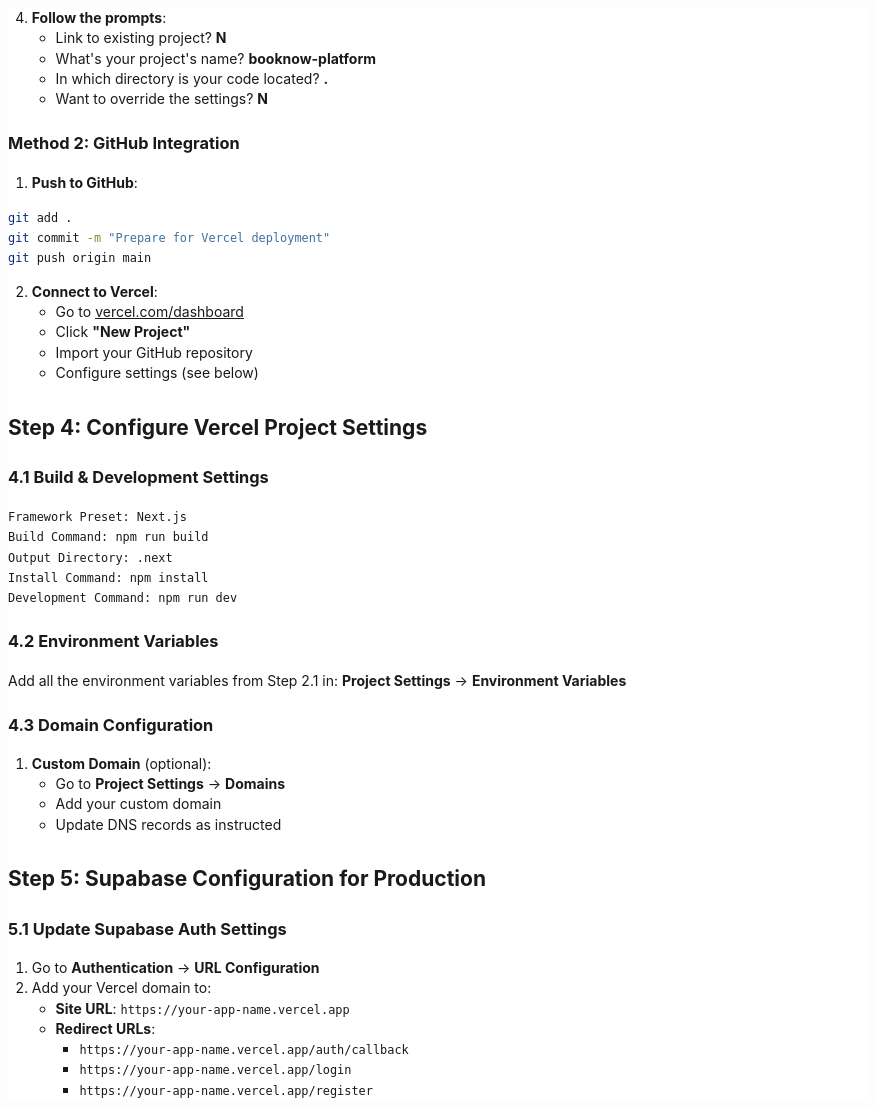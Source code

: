 4. **Follow the prompts**:
   - Link to existing project? **N**
   - What's your project's name? **booknow-platform**
   - In which directory is your code located? **.**
   - Want to override the settings? **N**

### Method 2: GitHub Integration

1. **Push to GitHub**:
```bash
git add .
git commit -m "Prepare for Vercel deployment"
git push origin main
```

2. **Connect to Vercel**:
   - Go to [vercel.com/dashboard](https://vercel.com/dashboard)
   - Click **"New Project"**
   - Import your GitHub repository
   - Configure settings (see below)

## Step 4: Configure Vercel Project Settings

### 4.1 Build & Development Settings
```
Framework Preset: Next.js
Build Command: npm run build
Output Directory: .next
Install Command: npm install
Development Command: npm run dev
```

### 4.2 Environment Variables
Add all the environment variables from Step 2.1 in:
**Project Settings** → **Environment Variables**

### 4.3 Domain Configuration
1. **Custom Domain** (optional):
   - Go to **Project Settings** → **Domains**
   - Add your custom domain
   - Update DNS records as instructed

## Step 5: Supabase Configuration for Production

### 5.1 Update Supabase Auth Settings
1. Go to **Authentication** → **URL Configuration**
2. Add your Vercel domain to:
   - **Site URL**: `https://your-app-name.vercel.app`
   - **Redirect URLs**: 
     - `https://your-app-name.vercel.app/auth/callback`
     - `https://your-app-name.vercel.app/login`
     - `https://your-app-name.vercel.app/register`
